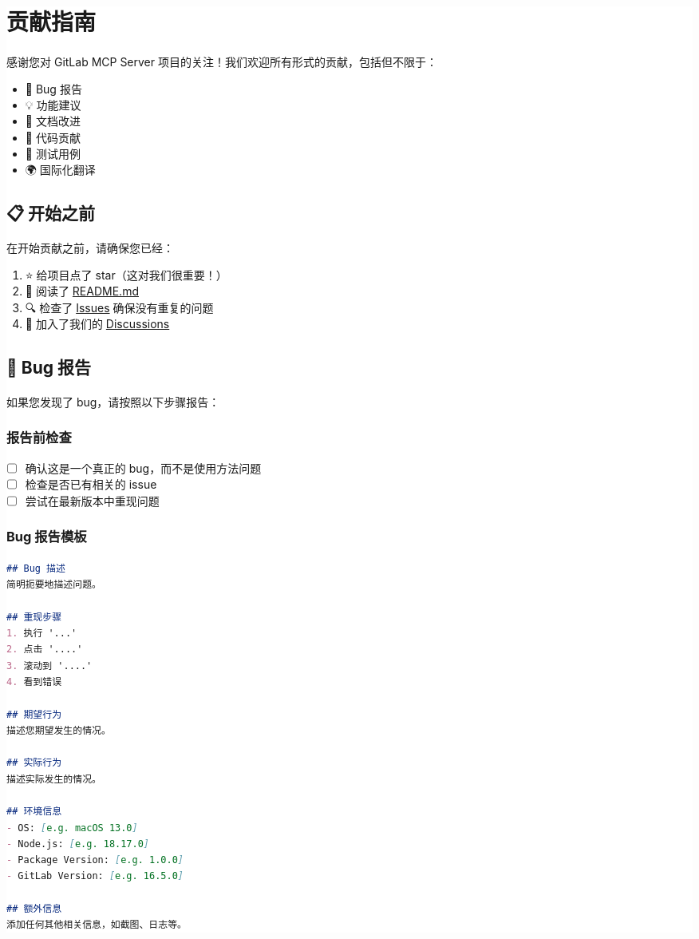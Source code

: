 # 贡献指南

感谢您对 GitLab MCP Server 项目的关注！我们欢迎所有形式的贡献，包括但不限于：

- 🐛 Bug 报告
- 💡 功能建议
- 📝 文档改进
- 🔧 代码贡献
- 🧪 测试用例
- 🌍 国际化翻译

## 📋 开始之前

在开始贡献之前，请确保您已经：

1. ⭐ 给项目点了 star（这对我们很重要！）
2. 📖 阅读了 [README.md](README.md)
3. 🔍 检查了 [Issues](https://github.com/your-username/gitlab-mcp-server/issues) 确保没有重复的问题
4. 💬 加入了我们的 [Discussions](https://github.com/your-username/gitlab-mcp-server/discussions)

## 🐛 Bug 报告

如果您发现了 bug，请按照以下步骤报告：

### 报告前检查

- [ ] 确认这是一个真正的 bug，而不是使用方法问题
- [ ] 检查是否已有相关的 issue
- [ ] 尝试在最新版本中重现问题

### Bug 报告模板

```markdown
## Bug 描述
简明扼要地描述问题。

## 重现步骤
1. 执行 '...'
2. 点击 '....'
3. 滚动到 '....'
4. 看到错误

## 期望行为
描述您期望发生的情况。

## 实际行为
描述实际发生的情况。

## 环境信息
- OS: [e.g. macOS 13.0]
- Node.js: [e.g. 18.17.0]
- Package Version: [e.g. 1.0.0]
- GitLab Version: [e.g. 16.5.0]

## 额外信息
添加任何其他相关信息，如截图、日志等。
```
